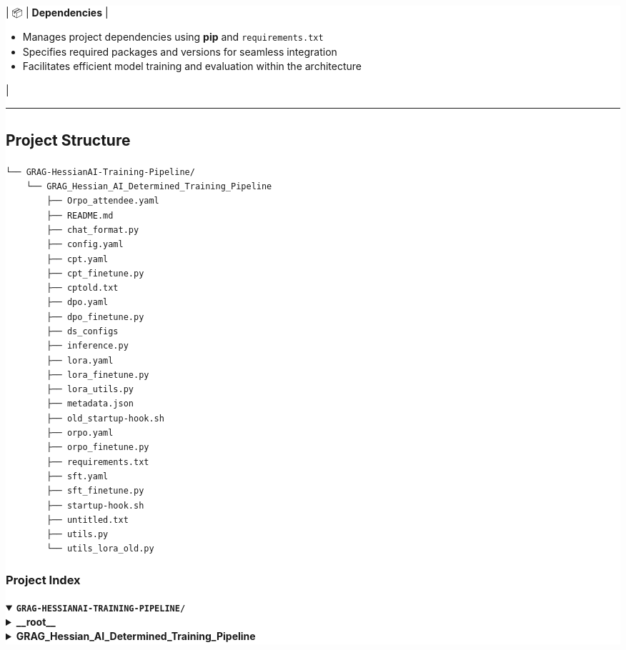 | 📦 | **Dependencies**  | <ul><li>Manages project dependencies using **pip** and `requirements.txt`</li><li>Specifies required packages and versions for seamless integration</li><li>Facilitates efficient model training and evaluation within the architecture</li></ul> |

---

##  Project Structure

```sh
└── GRAG-HessianAI-Training-Pipeline/
    └── GRAG_Hessian_AI_Determined_Training_Pipeline
        ├── Orpo_attendee.yaml
        ├── README.md
        ├── chat_format.py
        ├── config.yaml
        ├── cpt.yaml
        ├── cpt_finetune.py
        ├── cptold.txt
        ├── dpo.yaml
        ├── dpo_finetune.py
        ├── ds_configs
        ├── inference.py
        ├── lora.yaml
        ├── lora_finetune.py
        ├── lora_utils.py
        ├── metadata.json
        ├── old_startup-hook.sh
        ├── orpo.yaml
        ├── orpo_finetune.py
        ├── requirements.txt
        ├── sft.yaml
        ├── sft_finetune.py
        ├── startup-hook.sh
        ├── untitled.txt
        ├── utils.py
        └── utils_lora_old.py
```


###  Project Index
<details open>
	<summary><b><code>GRAG-HESSIANAI-TRAINING-PIPELINE/</code></b></summary>
	<details> <!-- __root__ Submodule -->
		<summary><b>__root__</b></summary>
		<blockquote>
			<table>
			</table>
		</blockquote>
	</details>
	<details> <!-- GRAG_Hessian_AI_Determined_Training_Pipeline Submodule -->
		<summary><b>GRAG_Hessian_AI_Determined_Training_Pipeline</b></summary>
		<blockquote>
			<table>
			<tr>
				<td><b><a href='/Users/soumyapaul/Downloads/GRAG-HessianAI-Training-Pipeline/blob/master/GRAG_Hessian_AI_Determined_Training_Pipeline/Orpo_attendee.yaml'>Orpo_attendee.yaml</a></b></td>
				<td>- Defines training pipeline configuration for LLAMA_8B_ORPO_attendee, specifying resources, hyperparameters, and environment settings<br>- Sets up deep learning model training with specific dataset subsets and training arguments, including batch size, learning rate, and evaluation strategy<br>- Configures deepspeed for optimization and gradient checkpointing.</td>
			</tr>
			<tr>
				<td><b><a href='/Users/soumyapaul/Downloads/GRAG-HessianAI-Training-Pipeline/blob/master/GRAG_Hessian_AI_Determined_Training_Pipeline/cpt_finetune.py'>cpt_finetune.py</a></b></td>